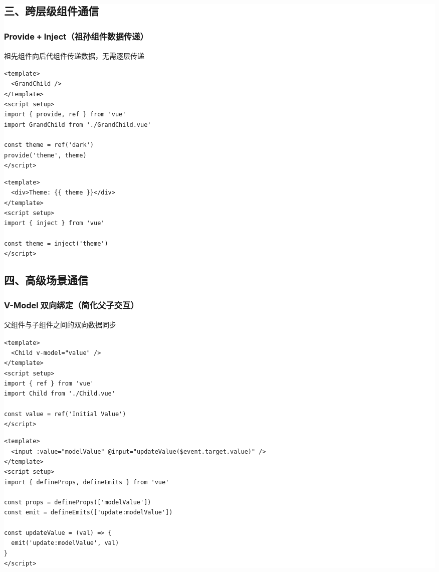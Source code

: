 ## 三、跨层级组件通信 ##

### Provide + Inject（祖孙组件数据传递） ###

祖先组件向后代组件传递数据，无需逐层传递

```vue Ancestor.vue
<template>
  <GrandChild />
</template>
<script setup>
import { provide, ref } from 'vue'
import GrandChild from './GrandChild.vue'

const theme = ref('dark')
provide('theme', theme)
</script>
```

```vue GrandChild.vue（隔代组件）
<template>
  <div>Theme: {{ theme }}</div>
</template>
<script setup>
import { inject } from 'vue'

const theme = inject('theme')
</script>
```

## 四、高级场景通信 ##

### V-Model 双向绑定（简化父子交互） ###

父组件与子组件之间的双向数据同步

```vue Parent.vue
<template>
  <Child v-model="value" />
</template>
<script setup>
import { ref } from 'vue'
import Child from './Child.vue'

const value = ref('Initial Value')
</script>
```

```vue Child.vue
<template>
  <input :value="modelValue" @input="updateValue($event.target.value)" />
</template>
<script setup>
import { defineProps, defineEmits } from 'vue'

const props = defineProps(['modelValue'])
const emit = defineEmits(['update:modelValue'])

const updateValue = (val) => {
  emit('update:modelValue', val)
}
</script>
```
